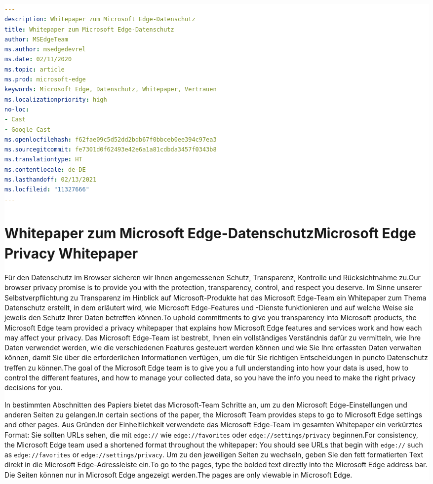 ```yaml
---
description: Whitepaper zum Microsoft Edge-Datenschutz
title: Whitepaper zum Microsoft Edge-Datenschutz
author: MSEdgeTeam
ms.author: msedgedevrel
ms.date: 02/11/2020
ms.topic: article
ms.prod: microsoft-edge
keywords: Microsoft Edge, Datenschutz, Whitepaper, Vertrauen
ms.localizationpriority: high
no-loc:
- Cast
- Google Cast
ms.openlocfilehash: f62fae09c5d52dd2bdb67f0bbceb0ee394c97ea3
ms.sourcegitcommit: fe7301d0f62493e42e6a1a81cdbda3457f0343b8
ms.translationtype: HT
ms.contentlocale: de-DE
ms.lasthandoff: 02/13/2021
ms.locfileid: "11327666"
---
```

# <span data-ttu-id="c9b1d-104">Whitepaper zum Microsoft Edge-Datenschutz</span><span class="sxs-lookup"><span data-stu-id="c9b1d-104">Microsoft Edge Privacy Whitepaper</span></span>  

<span data-ttu-id="c9b1d-105">Für den Datenschutz im Browser sicheren wir Ihnen angemessenen Schutz, Transparenz, Kontrolle und Rücksichtnahme zu.</span><span class="sxs-lookup"><span data-stu-id="c9b1d-105">Our browser privacy promise is to provide you with the protection, transparency, control, and respect you deserve.</span></span>  <span data-ttu-id="c9b1d-106">Im Sinne unserer Selbstverpflichtung zu Transparenz im Hinblick auf Microsoft-Produkte hat das Microsoft Edge-Team ein Whitepaper zum Thema Datenschutz erstellt, in dem erläutert wird, wie Microsoft Edge-Features und -Dienste funktionieren und auf welche Weise sie jeweils den Schutz Ihrer Daten betreffen können.</span><span class="sxs-lookup"><span data-stu-id="c9b1d-106">To uphold commitments to give you transparency into Microsoft products, the Microsoft Edge team provided a privacy whitepaper that explains how Microsoft Edge features and services work and how each may affect your privacy.</span></span>  <span data-ttu-id="c9b1d-107">Das Microsoft Edge-Team ist bestrebt, Ihnen ein vollständiges Verständnis dafür zu vermitteln, wie Ihre Daten verwendet werden, wie die verschiedenen Features gesteuert werden können und wie Sie Ihre erfassten Daten verwalten können, damit Sie über die erforderlichen Informationen verfügen, um die für Sie richtigen Entscheidungen in puncto Datenschutz treffen zu können.</span><span class="sxs-lookup"><span data-stu-id="c9b1d-107">The goal of the Microsoft Edge team is to give you a full understanding into how your data is used, how to control the different features, and how to manage your collected data, so you have the info you need to make the right privacy decisions for you.</span></span>  

<span data-ttu-id="c9b1d-108">In bestimmten Abschnitten des Papiers bietet das Microsoft-Team Schritte an, um zu den Microsoft Edge-Einstellungen und anderen Seiten zu gelangen.</span><span class="sxs-lookup"><span data-stu-id="c9b1d-108">In certain sections of the paper, the Microsoft Team provides steps to go to Microsoft Edge settings and other pages.</span></span>  <span data-ttu-id="c9b1d-109">Aus Gründen der Einheitlichkeit verwendete das Microsoft Edge-Team im gesamten Whitepaper ein verkürztes Format:  Sie sollten URLs sehen, die mit `edge://` wie `edge://favorites` oder `edge://settings/privacy` beginnen.</span><span class="sxs-lookup"><span data-stu-id="c9b1d-109">For consistency, the Microsoft Edge team used a shortened format throughout the whitepaper:  You should see URLs that begin with `edge://` such as `edge://favorites` or `edge://settings/privacy`.</span></span>  <span data-ttu-id="c9b1d-110">Um zu den jeweiligen Seiten zu wechseln, geben Sie den fett formatierten Text direkt in die Microsoft Edge-Adressleiste ein.</span><span class="sxs-lookup"><span data-stu-id="c9b1d-110">To go to the pages, type the bolded text directly into the Microsoft Edge address bar.</span></span>  <span data-ttu-id="c9b1d-111">Die Seiten können nur in Microsoft Edge angezeigt werden.</span><span class="sxs-lookup"><span data-stu-id="c9b1d-111">The pages are only viewable in Microsoft Edge.</span></span>  
